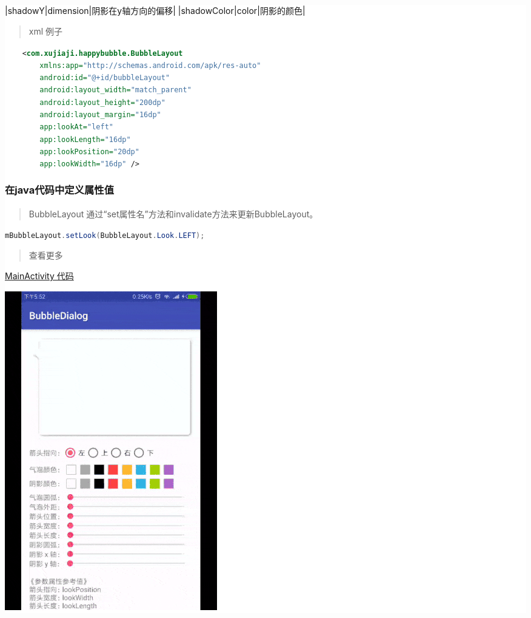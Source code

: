 |shadowY|dimension|阴影在y轴方向的偏移|
|shadowColor|color|阴影的颜色|

> xml 例子

``` xml
    <com.xujiaji.happybubble.BubbleLayout
        xmlns:app="http://schemas.android.com/apk/res-auto"
        android:id="@+id/bubbleLayout"
        android:layout_width="match_parent"
        android:layout_height="200dp"
        android:layout_margin="16dp"
        app:lookAt="left"
        app:lookLength="16dp"
        app:lookPosition="20dp"
        app:lookWidth="16dp" />
```

### 在java代码中定义属性值

> BubbleLayout 通过“set属性名”方法和invalidate方法来更新BubbleLayout。

``` java
mBubbleLayout.setLook(BubbleLayout.Look.LEFT);
```

> 查看更多

[MainActivity 代码](app/src/main/java/com/xujiaji/happybubbletest/MainActivity.java)

![GIF](github/HappyBubble/gif1.gif)
